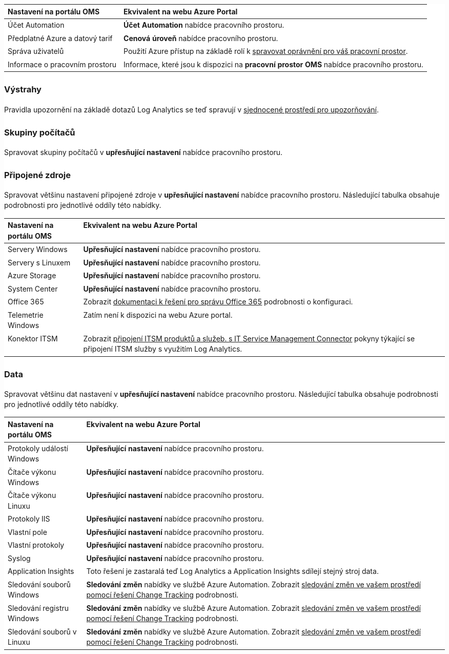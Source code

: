 | Nastavení na portálu OMS | Ekvivalent na webu Azure Portal |
|:---|:---|
| Účet Automation | **Účet Automation** nabídce pracovního prostoru. |
| Předplatné Azure a datový tarif | **Cenová úroveň** nabídce pracovního prostoru. |
| Správa uživatelů | Použití Azure přístup na základě rolí k [spravovat oprávnění pro váš pracovní prostor](#how-do-i-manage-permissions). |
| Informace o pracovním prostoru | Informace, které jsou k dispozici na **pracovní prostor OMS** nabídce pracovního prostoru. |

### <a name="alerts"></a>Výstrahy
Pravidla upozornění na základě dotazů Log Analytics se teď spravují v [sjednocené prostředí pro upozorňování](#how-do-i-create-and-manage-alerts). 

### <a name="computer-groups"></a>Skupiny počítačů
Spravovat skupiny počítačů v **upřesňující nastavení** nabídce pracovního prostoru. 

### <a name="connected-sources"></a>Připojené zdroje
Spravovat většinu nastavení připojené zdroje v **upřesňující nastavení** nabídce pracovního prostoru. Následující tabulka obsahuje podrobnosti pro jednotlivé oddíly této nabídky.

| Nastavení na portálu OMS | Ekvivalent na webu Azure Portal |
|:---|:---|
| Servery Windows   | **Upřesňující nastavení** nabídce pracovního prostoru. |
| Servery s Linuxem   | **Upřesňující nastavení** nabídce pracovního prostoru. |
| Azure Storage     | **Upřesňující nastavení** nabídce pracovního prostoru. |
| System Center     | **Upřesňující nastavení** nabídce pracovního prostoru. |
| Office 365        | Zobrazit [dokumentaci k řešení pro správu Office 365](../operations-management-suite/oms-solution-office-365.md) podrobnosti o konfiguraci. |
| Telemetrie Windows | Zatím není k dispozici na webu Azure portal. |
| Konektor ITSM    | Zobrazit [připojení ITSM produktů a služeb. s IT Service Management Connector](../log-analytics/log-analytics-itsmc-connections.md) pokyny týkající se připojení ITSM služby s využitím Log Analytics. |

### <a name="data"></a>Data
Spravovat většinu dat nastavení v **upřesňující nastavení** nabídce pracovního prostoru. Následující tabulka obsahuje podrobnosti pro jednotlivé oddíly této nabídky.

| Nastavení na portálu OMS | Ekvivalent na webu Azure Portal |
|:---|:---|
| Protokoly událostí Windows           | **Upřesňující nastavení** nabídce pracovního prostoru. |
| Čítače výkonu Windows | **Upřesňující nastavení** nabídce pracovního prostoru. |
| Čítače výkonu Linuxu   | **Upřesňující nastavení** nabídce pracovního prostoru. |
| Protokoly IIS                     | **Upřesňující nastavení** nabídce pracovního prostoru. |
| Vlastní pole                | **Upřesňující nastavení** nabídce pracovního prostoru. |
| Vlastní protokoly                  | **Upřesňující nastavení** nabídce pracovního prostoru. |
| Syslog                       | **Upřesňující nastavení** nabídce pracovního prostoru. |
| Application Insights         | Toto řešení je zastaralá teď Log Analytics a Application Insights sdílejí stejný stroj data.  |
| Sledování souborů Windows        | **Sledování změn** nabídky ve službě Azure Automation. Zobrazit [sledování změn ve vašem prostředí pomocí řešení Change Tracking](../automation/automation-change-tracking.md) podrobnosti. |
| Sledování registru Windows        | **Sledování změn** nabídky ve službě Azure Automation. Zobrazit [sledování změn ve vašem prostředí pomocí řešení Change Tracking](../automation/automation-change-tracking.md) podrobnosti. |
| Sledování souborů v Linuxu          | **Sledování změn** nabídky ve službě Azure Automation. Zobrazit [sledování změn ve vašem prostředí pomocí řešení Change Tracking](../automation/automation-change-tracking.md) podrobnosti. |
